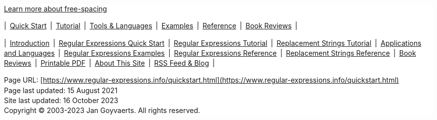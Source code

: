 [Learn more about free-spacing](freespacing.html)

| [Quick Start](quickstart.html) | [Tutorial](tutorial.html) | [Tools & Languages](tools.html) | [Examples](examples.html) | [Reference](refflavors.html) | [Book Reviews](books.html) |

| [Introduction](index.html) | [Regular Expressions Quick Start](quickstart.html) | [Regular Expressions Tutorial](tutorial.html) | [Replacement Strings Tutorial](replacetutorial.html) | [Applications and Languages](tools.html) | [Regular Expressions Examples](examples.html) | [Regular Expressions Reference](refflavors.html) | [Replacement Strings Reference](refreplace.html) | [Book Reviews](books.html) | [Printable PDF](print.html) | [About This Site](about.html) | [RSS Feed & Blog](updates.html) |

Page URL: [https://www.regular-expressions.info/quickstart.html](https://www.regular-expressions.info/quickstart.html)  
Page last updated: 15 August 2021  
Site last updated: 16 October 2023  
Copyright © 2003-2023 Jan Goyvaerts. All rights reserved.
